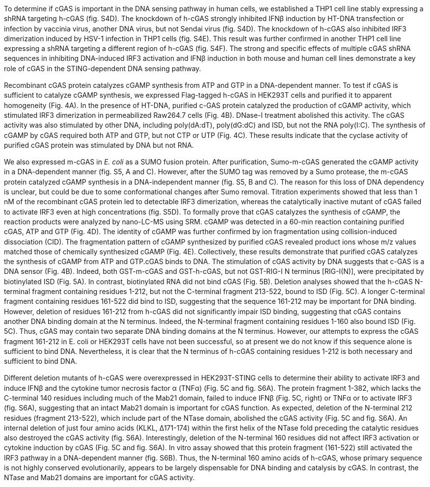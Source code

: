 To determine if cGAS is important in the DNA sensing pathway in human cells, we established a THP1 cell line stably expressing a shRNA targeting h-cGAS (fig. S4D). The knockdown of h-cGAS strongly inhibited IFNβ induction by HT-DNA transfection or infection by vaccinia virus, another DNA virus, but not Sendai virus (fig. S4D). The knockdown of h-cGAS also inhibited IRF3 dimerization induced by HSV-1 infection in THP1 cells (fig. S4E). This result was further confirmed in another THP1 cell line expressing a shRNA targeting a different region of h-cGAS (fig. S4F). The strong and specific effects of multiple cGAS shRNA sequences in inhibiting DNA-induced IRF3 activation and IFNβ induction in both mouse and human cell lines demonstrate a key role of cGAS in the STING-dependent DNA sensing pathway.

Recombinant cGAS protein catalyzes cGAMP synthesis from ATP and GTP in a DNA-dependent manner. To test if cGAS is sufficient to catalyze cGAMP synthesis, we expressed Flag-tagged h-cGAS in HEK293T cells and purified it to apparent homogeneity (Fig. 4A). In the presence of HT-DNA, purified c-GAS protein catalyzed the production of cGAMP activity, which stimulated IRF3 dimerization in permeabilized Raw264.7 cells (Fig. 4B). DNase-I treatment abolished this activity. The cGAS activity was also stimulated by other DNA, including poly(dA:dT), poly(dG:dC) and ISD, but not the RNA poly(I:C). The synthesis of cGAMP by cGAS required both ATP and GTP, but not CTP or UTP (Fig. 4C). These results indicate that the cyclase activity of purified cGAS protein was stimulated by DNA but not RNA.

We also expressed m-cGAS in *E. coli* as a SUMO fusion protein. After purification, Sumo-m-cGAS generated the cGAMP activity in a DNA-dependent manner (fig. S5, A and C). However, after the SUMO tag was removed by a Sumo protease, the m-cGAS protein catalyzed cGAMP synthesis in a DNA-independent manner (fig. S5, B and C). The reason for this loss of DNA dependency is unclear, but could be due to some conformational changes after Sumo removal. Titration experiments showed that less than 1 nM of the recombinant cGAS protein led to detectable IRF3 dimerization, whereas the catalytically inactive mutant of cGAS failed to activate IRF3 even at high concentrations (fig. S5D). To formally prove that cGAS catalyzes the synthesis of cGAMP, the reaction products were analyzed by nano-LC-MS using SRM. cGAMP was detected in a 60-min reaction containing purified cGAS, ATP and GTP (Fig. 4D). The identity of cGAMP was further confirmed by ion fragmentation using collision-induced dissociation (CID). The fragmentation pattern of cGAMP synthesized by purified cGAS revealed product ions whose m/z values matched those of chemically synthesized cGAMP (Fig. 4E). Collectively, these results demonstrate that purified cGAS catalyzes the synthesis of cGAMP from ATP and GTP.cGAS binds to DNA. The stimulation of cGAS activity by DNA suggests that c-GAS is a DNA sensor (Fig. 4B). Indeed, both GST-m-cGAS and GST-h-cGAS, but not GST-RIG-I N terminus [RIG-I(N)], were precipitated by biotinylated ISD (Fig. 5A). In contrast, biotinylated RNA did not bind cGAS (Fig. 5B). Deletion analyses showed that the h-cGAS N-terminal fragment containing residues 1-212, but not the C-terminal fragment 213-522, bound to ISD (Fig. 5C). A longer C-terminal fragment containing residues 161-522 did bind to ISD, suggesting that the sequence 161-212 may be important for DNA binding. However, deletion of residues 161-212 from h-cGAS did not significantly impair ISD binding, suggesting that cGAS contains another DNA binding domain at the N terminus. Indeed, the N-terminal fragment containing residues 1-160 also bound ISD (Fig. 5C). Thus, cGAS may contain two separate DNA binding domains at the N terminus. However, our attempts to express the cGAS fragment 161-212 in E. coli or HEK293T cells have not been successful, so at present we do not know if this sequence alone is sufficient to bind DNA. Nevertheless, it is clear that the N terminus of h-cGAS containing residues 1-212 is both necessary and sufficient to bind DNA.

Different deletion mutants of h-cGAS were overexpressed in HEK293T-STING cells to determine their ability to activate IRF3 and induce IFNβ and the cytokine tumor necrosis factor α (TNFα) (Fig. 5C and fig. S6A). The protein fragment 1-382, which lacks the C-terminal 140 residues including much of the Mab21 domain, failed to induce IFNβ (Fig. 5C, right) or TNFα or to activate IRF3 (fig. S6A), suggesting that an intact Mab21 domain is important for cGAS function. As expected, deletion of the N-terminal 212 residues (fragment 213-522), which include part of the NTase domain, abolished the cGAS activity (Fig. 5C and fig. S6A). An internal deletion of just four amino acids (KLKL, Δ171-174) within the first helix of the NTase fold preceding the catalytic residues also destroyed the cGAS activity (fig. S6A). Interestingly, deletion of the N-terminal 160 residues did not affect IRF3 activation or cytokine induction by cGAS (Fig. 5C and fig. S6A). In vitro assay showed that this protein fragment (161-522) still activated the IRF3 pathway in a DNA-dependent manner (fig. S6B). Thus, the N-terminal 160 amino acids of h-cGAS, whose primary sequence is not highly conserved evolutionarily, appears to be largely dispensable for DNA binding and catalysis by cGAS. In contrast, the NTase and Mab21 domains are important for cGAS activity.
